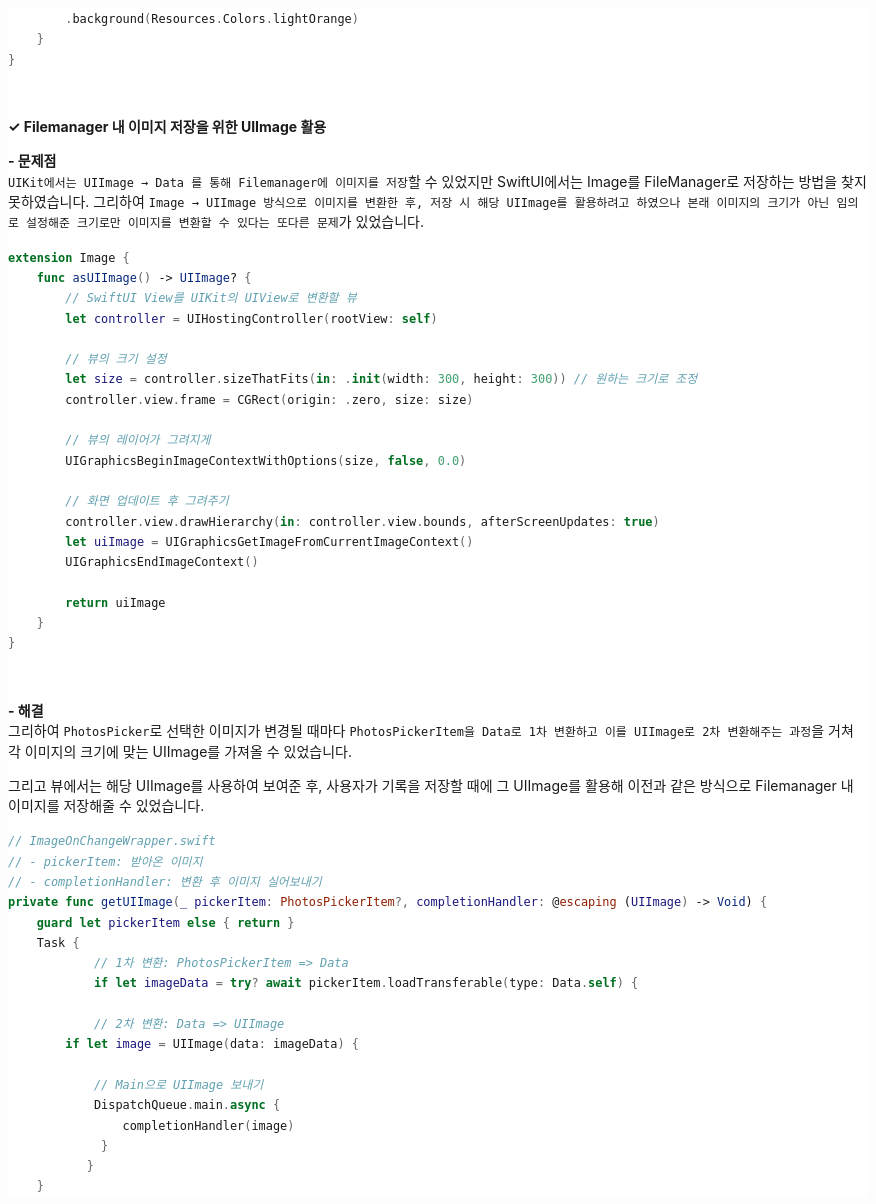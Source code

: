 ```swift
        .background(Resources.Colors.lightOrange)
    }
}
```
<br>

**✓ Filemanager 내 이미지 저장을 위한 UIImage 활용**

**- 문제점**
<br>
```UIKit에서는 UIImage → Data 를 통해 Filemanager에 이미지를 저장```할 수 있었지만 SwiftUI에서는 Image를 FileManager로 저장하는 방법을 찾지 못하였습니다. 
그리하여 ```Image → UIImage 방식으로 이미지를 변환한 후, 저장 시 해당 UIImage를 활용하려고 하였으나 본래 이미지의 크기가 아닌 임의로 설정해준 크기로만 이미지를 변환할 수 있다는 또다른 문제```가 있었습니다.

```swift
extension Image {
    func asUIImage() -> UIImage? {
        // SwiftUI View를 UIKit의 UIView로 변환할 뷰
        let controller = UIHostingController(rootView: self)

        // 뷰의 크기 설정 
        let size = controller.sizeThatFits(in: .init(width: 300, height: 300)) // 원하는 크기로 조정
        controller.view.frame = CGRect(origin: .zero, size: size)

        // 뷰의 레이어가 그려지게 
        UIGraphicsBeginImageContextWithOptions(size, false, 0.0)

        // 화면 업데이트 후 그려주기
        controller.view.drawHierarchy(in: controller.view.bounds, afterScreenUpdates: true)
        let uiImage = UIGraphicsGetImageFromCurrentImageContext()
        UIGraphicsEndImageContext()

        return uiImage
    }
}
```
<br>

**- 해결**
<br>
그리하여 ```PhotosPicker```로 선택한 이미지가 변경될 때마다 ```PhotosPickerItem을 Data로 1차 변환하고 이를 UIImage로 2차 변환해주는 과정```을 거쳐 각 이미지의 크기에 맞는 UIImage를 가져올 수 있었습니다.

그리고 뷰에서는 해당 UIImage를 사용하여 보여준 후, 사용자가 기록을 저장할 때에 그 UIImage를 활용해 이전과 같은 방식으로 Filemanager 내 이미지를 저장해줄 수 있었습니다.

```swift
// ImageOnChangeWrapper.swift
// - pickerItem: 받아온 이미지 
// - completionHandler: 변환 후 이미지 실어보내기
private func getUIImage(_ pickerItem: PhotosPickerItem?, completionHandler: @escaping (UIImage) -> Void) {
	guard let pickerItem else { return }
	Task {
            // 1차 변환: PhotosPickerItem => Data
            if let imageData = try? await pickerItem.loadTransferable(type: Data.self) {

            // 2차 변환: Data => UIImage
	    if let image = UIImage(data: imageData) {

            // Main으로 UIImage 보내기 
            DispatchQueue.main.async {
            	completionHandler(image)
             }
           }
   	}	
```